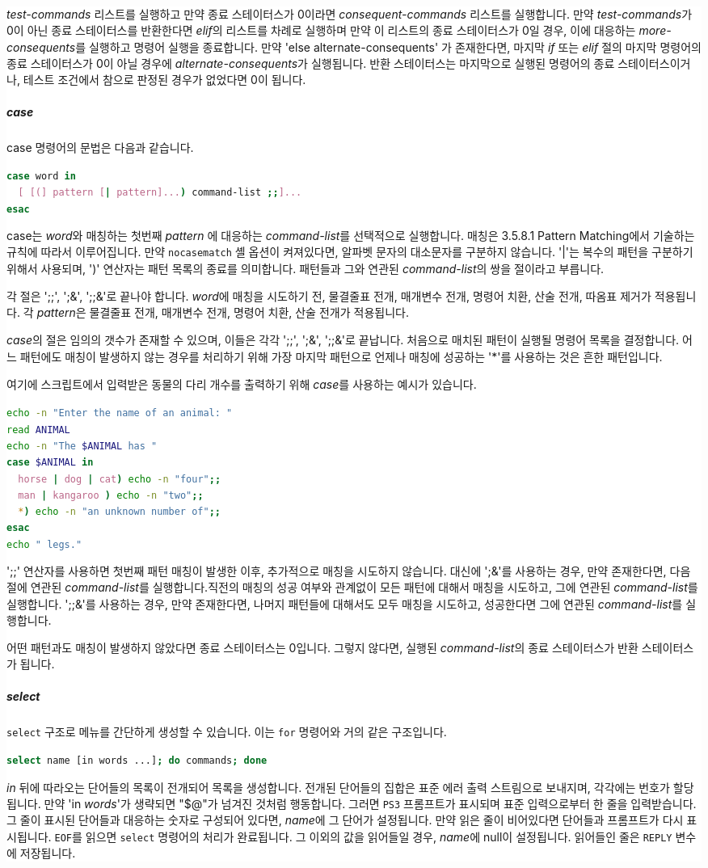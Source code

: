 *test-commands* 리스트를 실행하고 만약 종료 스테이터스가 0이라면 *consequent-commands* 리스트를 실행합니다. 만약 *test-commands*가 0이 아닌 종료 스테이터스를 반환한다면 *elif*의 리스트를 차례로 실행하며 만약 이 리스트의 종료 스테이터스가 0일 경우, 이에 대응하는 *more-consequents*를 실행하고 명령어 실행을 종료합니다. 만약 'else alternate-consequents' 가 존재한다면, 마지막 *if* 또는 *elif* 절의 마지막 명령어의 종료 스테이터스가 0이 아닐 경우에 *alternate-consequents*가 실행됩니다. 반환 스테이터스는 마지막으로 실행된 명령어의 종료 스테이터스이거나, 테스트 조건에서 참으로 판정된 경우가 없었다면 0이 됩니다.

##### case

case 명령어의 문법은 다음과 같습니다.

```sh
case word in
  [ [(] pattern [| pattern]...) command-list ;;]...
esac
```

case는 *word*와 매칭하는 첫번째 *pattern* 에 대응하는 *command-list*를 선택적으로 실행합니다. 매칭은 3.5.8.1 Pattern Matching에서 기술하는 규칙에 따라서 이루어집니다. 만약 `nocasematch` 셸 옵션이 켜져있다면, 알파벳 문자의 대소문자를 구분하지 않습니다. '|'는 복수의 패턴을 구분하기 위해서 사용되며, ')' 연산자는 패턴 목록의 종료를 의미합니다. 패턴들과 그와 연관된 *command-list*의 쌍을 절이라고 부릅니다.

각 절은 ';;', ';&', ';;&'로 끝나야 합니다. *word*에 매칭을 시도하기 전, 물결줄표 전개, 매개변수 전개, 명령어 치환, 산술 전개, 따옴표 제거가 적용됩니다. 각 *pattern*은 물결줄표 전개, 매개변수 전개, 명령어 치환, 산술 전개가 적용됩니다.

*case*의 절은 임의의 갯수가 존재할 수 있으며, 이들은 각각 ';;', ';&', ';;&'로 끝납니다. 처음으로 매치된 패턴이 실행될 명령어 목록을 결정합니다. 어느 패턴에도 매칭이 발생하지 않는 경우를 처리하기 위해 가장 마지막 패턴으로 언제나 매칭에 성공하는 '\*'를 사용하는 것은 흔한 패턴입니다.

여기에 스크립트에서 입력받은 동물의 다리 개수를 출력하기 위해 *case*를 사용하는 예시가 있습니다.

```sh
echo -n "Enter the name of an animal: "
read ANIMAL
echo -n "The $ANIMAL has "
case $ANIMAL in
  horse | dog | cat) echo -n "four";;
  man | kangaroo ) echo -n "two";;
  *) echo -n "an unknown number of";;
esac
echo " legs."
```

';;' 연산자를 사용하면 첫번째 패턴 매칭이 발생한 이후, 추가적으로 매칭을 시도하지 않습니다. 대신에 ';&'를 사용하는 경우, 만약 존재한다면, 다음 절에 연관된 *command-list*를 실행합니다.직전의 매칭의 성공 여부와 관계없이 모든 패턴에 대해서 매칭을 시도하고, 그에 연관된 *command-list*를 실행합니다. ';;&'를 사용하는 경우, 만약 존재한다면, 나머지 패턴들에 대해서도 모두 매칭을 시도하고, 성공한다면 그에 연관된 *command-list*를 실행합니다.

어떤 패턴과도 매칭이 발생하지 않았다면 종료 스테이터스는 0입니다. 그렇지 않다면, 실행된 *command-list*의 종료 스테이터스가 반환 스테이터스가 됩니다.

##### select

`select` 구조로 메뉴를 간단하게 생성할 수 있습니다. 이는 `for` 명령어와 거의 같은 구조입니다.

```sh
select name [in words ...]; do commands; done
```

*in* 뒤에 따라오는 단어들의 목록이 전개되어 목록을 생성합니다. 전개된 단어들의 집합은 표준 에러 출력 스트림으로 보내지며, 각각에는 번호가 할당됩니다. 만약 'in *words*'가 생략되면 "$@"가 넘겨진 것처럼 행동합니다. 그러면 `PS3` 프롬프트가 표시되며 표준 입력으로부터 한 줄을 입력받습니다. 그 줄이 표시된 단어들과 대응하는 숫자로 구성되어 있다면, *name*에 그 단어가 설정됩니다. 만약 읽은 줄이 비어있다면 단어들과 프롬프트가 다시 표시됩니다. `EOF`를 읽으면 `select` 명령어의 처리가 완료됩니다. 그 이외의 값을 읽어들일 경우, *name*에 null이 설정됩니다. 읽어들인 줄은 `REPLY` 변수에 저장됩니다.

